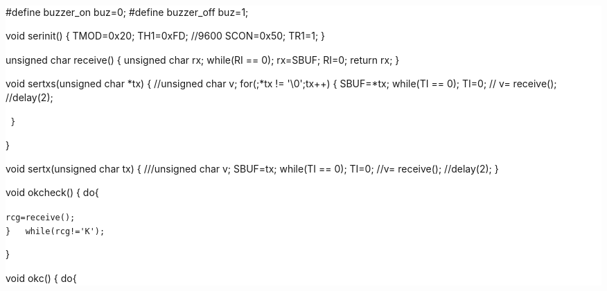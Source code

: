 #define buzzer_on buz=0;
#define buzzer_off buz=1;
  
void serinit()
  {
    TMOD=0x20;
    TH1=0xFD;	  //9600
    SCON=0x50;
    TR1=1;
  }
  
 unsigned char receive()
 {
  unsigned char rx; 
   while(RI == 0);
    rx=SBUF;
	RI=0;
	return rx;
 }

void sertxs(unsigned char *tx)
 {
    //unsigned char v;
   for(;*tx != '\0';tx++)
     {
	   SBUF=*tx;
	  while(TI == 0);
	   TI=0;
	  // v= receive();
	   //delay(2);
	   
	 }
 }

void sertx(unsigned char tx)
 {
  	   ///unsigned char v;
	   SBUF=tx;
	  while(TI == 0);
	   TI=0;
	     //v= receive();
		 //delay(2);
 }

void okcheck()
  {
  	do{
	
	rcg=receive();
	}	while(rcg!='K');
  }	


void okc()
  {
  	do{
	